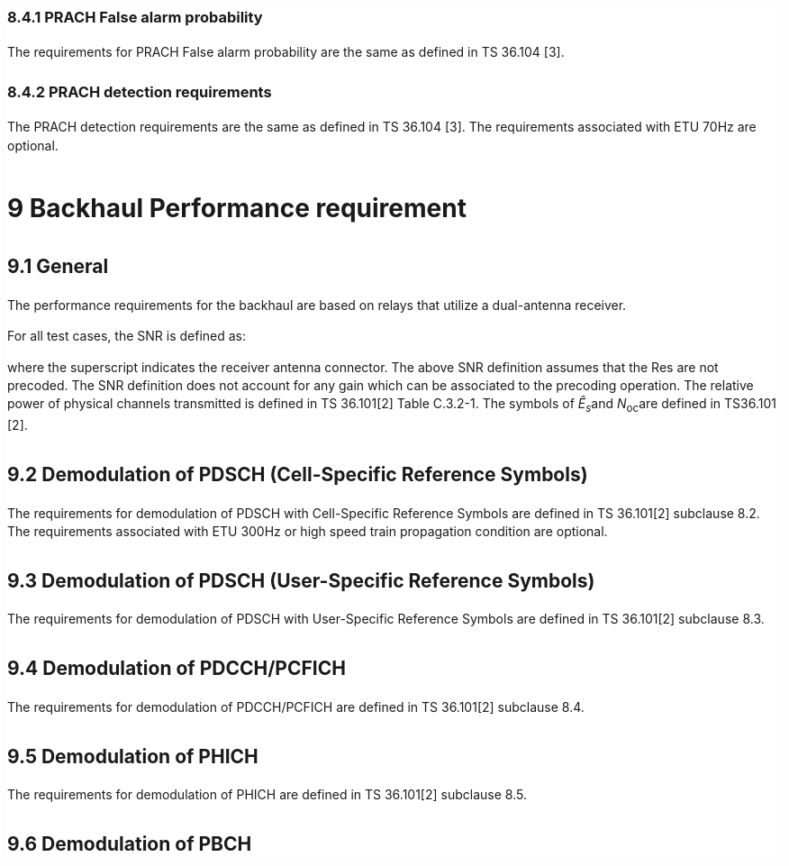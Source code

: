 ### 8.4.1 PRACH False alarm probability

The requirements for PRACH False alarm probability are the same as
defined in TS 36.104 \[3\].

### 8.4.2 PRACH detection requirements

The PRACH detection requirements are the same as defined in TS 36.104
\[3\]. The requirements associated with ETU 70Hz are optional.

9 Backhaul Performance requirement
==================================

9.1 General
-----------

The performance requirements for the backhaul are based on relays that
utilize a dual-antenna receiver.

For all test cases, the SNR is defined as:

where the superscript indicates the receiver antenna connector. The
above SNR definition assumes that the Res are not precoded. The SNR
definition does not account for any gain which can be associated to the
precoding operation. The relative power of physical channels transmitted
is defined in TS 36.101\[2\] Table C.3.2-1. The symbols of
${\hat{E}}_{s}$and $N_{\text{oc}}$are defined in TS36.101 \[2\].

9.2 Demodulation of PDSCH (Cell-Specific Reference Symbols)
-----------------------------------------------------------

The requirements for demodulation of PDSCH with Cell-Specific Reference
Symbols are defined in TS 36.101\[2\] subclause 8.2. The requirements
associated with ETU 300Hz or high speed train propagation condition are
optional.

9.3 Demodulation of PDSCH (User-Specific Reference Symbols)
-----------------------------------------------------------

The requirements for demodulation of PDSCH with User-Specific Reference
Symbols are defined in TS 36.101\[2\] subclause 8.3.

9.4 Demodulation of PDCCH/PCFICH
--------------------------------

The requirements for demodulation of PDCCH/PCFICH are defined in TS
36.101\[2\] subclause 8.4.

9.5 Demodulation of PHICH
-------------------------

The requirements for demodulation of PHICH are defined in TS 36.101\[2\]
subclause 8.5.

9.6 Demodulation of PBCH
------------------------
